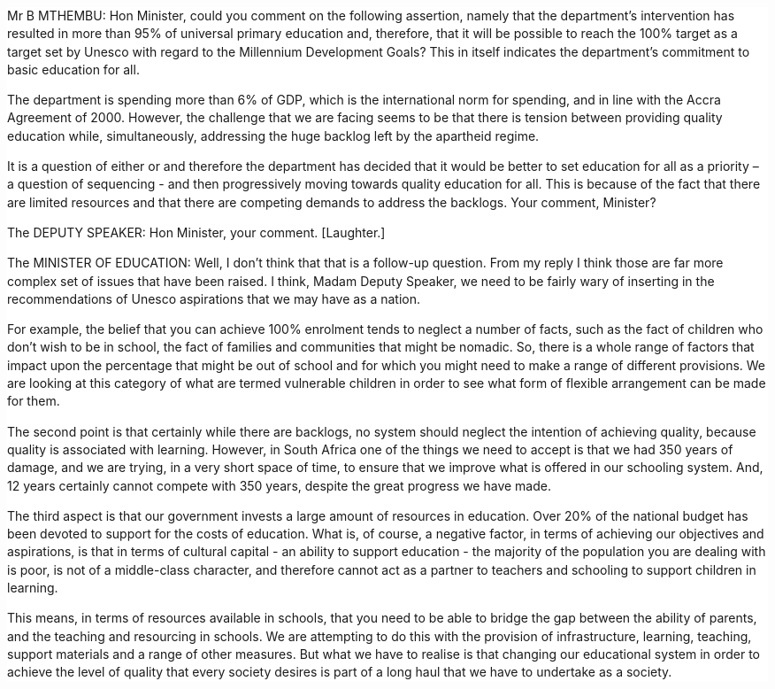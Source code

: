 Mr B MTHEMBU: Hon Minister, could you comment on the following assertion,
namely that the department’s intervention has resulted in more than 95% of
universal primary education and, therefore, that it will be possible to
reach the 100% target as a target set by Unesco with regard to the
Millennium Development Goals? This in itself indicates the department’s
commitment to basic education for all.

The department is spending more than 6% of GDP, which is the international
norm for spending, and in line with the Accra Agreement of 2000. However,
the challenge that we are facing seems to be that there is tension between
providing quality education while, simultaneously, addressing the huge
backlog left by the apartheid regime.

It is a question of either or and therefore the department has decided that
it would be better to set education for all as a priority – a question of
sequencing - and then progressively moving towards quality education for
all. This is because of the fact that there are limited resources and that
there are competing demands to address the backlogs. Your comment,
Minister?

The DEPUTY SPEAKER: Hon Minister, your comment. [Laughter.]

The MINISTER OF EDUCATION: Well, I don’t think that that is a follow-up
question. From my reply I think those are far more complex set of issues
that have been raised. I think, Madam Deputy Speaker, we need to be fairly
wary of inserting in the recommendations of Unesco aspirations that we may
have as a nation.

For example, the belief that you can achieve 100% enrolment tends to
neglect a number of facts, such as the fact of children who don’t wish to
be in school, the fact of families and communities that might be nomadic.
So, there is a whole range of factors that impact upon the percentage that
might be out of school and for which you might need to make a range of
different provisions. We are looking at this category of what are termed
vulnerable children in order to see what form of flexible arrangement can
be made for them.

The second point is that certainly while there are backlogs, no system
should neglect the intention of achieving quality, because quality is
associated with learning. However, in South Africa one of the things we
need to accept is that we had 350 years of damage, and we are trying, in a
very short space of time, to ensure that we improve what is offered in our
schooling system. And, 12 years certainly cannot compete with 350 years,
despite the great progress we have made.

The third aspect is that our government invests a large amount of resources
in education. Over 20% of the national budget has been devoted to support
for the costs of education. What is, of course, a negative factor, in terms
of achieving our objectives and aspirations, is that in terms of cultural
capital - an ability to support education - the majority of the population
you are dealing with is poor, is not of a middle-class character, and
therefore cannot act as a partner to teachers and schooling to support
children in learning.

This means, in terms of resources available in schools, that you need to be
able to bridge the gap between the ability of parents, and the teaching and
resourcing in schools. We are attempting to do this with the provision of
infrastructure, learning, teaching, support materials and a range of other
measures. But what we have to realise is that changing our educational
system in order to achieve the level of quality that every society desires
is part of a long haul that we have to undertake as a society.
